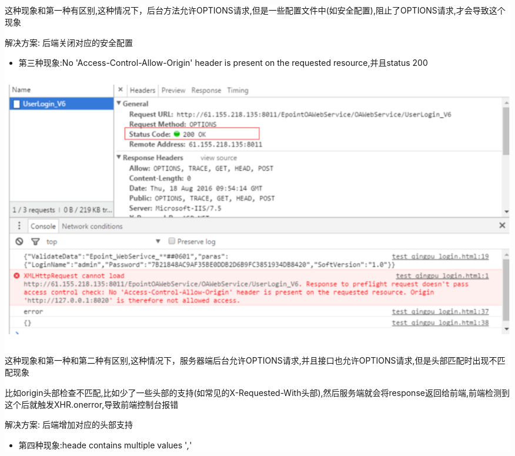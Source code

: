 这种现象和第一种有区别,这种情况下，后台方法允许OPTIONS请求,但是一些配置文件中(如安全配置),阻止了OPTIONS请求,才会导致这个现象

解决方案: 后端关闭对应的安全配置

- 第三种现象:No 'Access-Control-Allow-Origin' header is present on the requested resource,并且status 200

![](./images/ajax-3.png)

这种现象和第一种和第二种有区别,这种情况下，服务器端后台允许OPTIONS请求,并且接口也允许OPTIONS请求,但是头部匹配时出现不匹配现象

比如origin头部检查不匹配,比如少了一些头部的支持(如常见的X-Requested-With头部),然后服务端就会将response返回给前端,前端检测到这个后就触发XHR.onerror,导致前端控制台报错

解决方案: 后端增加对应的头部支持

- 第四种现象:heade contains multiple values '*,*'
